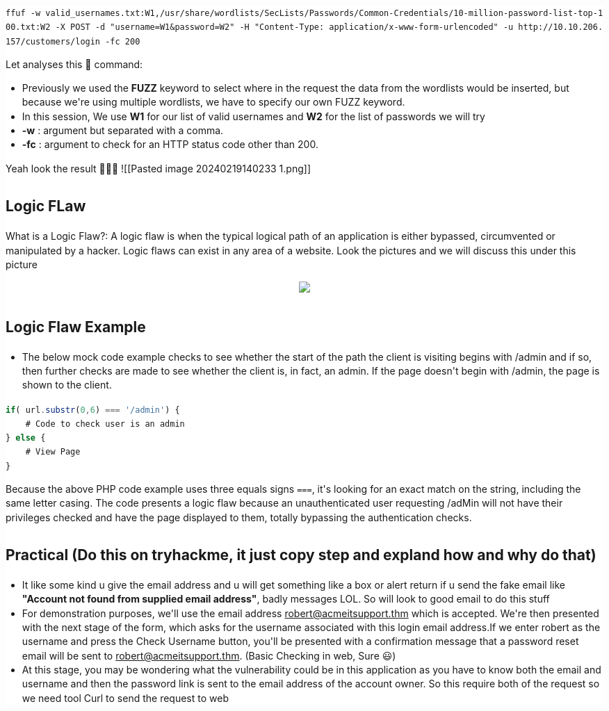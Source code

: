 ```shell
ffuf -w valid_usernames.txt:W1,/usr/share/wordlists/SecLists/Passwords/Common-Credentials/10-million-password-list-top-100.txt:W2 -X POST -d "username=W1&password=W2" -H "Content-Type: application/x-www-form-urlencoded" -u http://10.10.206.157/customers/login -fc 200
```

Let analyses this 🥶 command: 
- Previously we used the **FUZZ** keyword to select where in the request the data from the wordlists would be inserted, but because we're using multiple wordlists, we have to specify our own FUZZ keyword.
- In this session, We use **W1** for our list of valid usernames and **W2** for the list of passwords we will try
- **-w** : argument but separated with a comma.
- **-fc** :  argument to check for an HTTP status code other than 200.

Yeah look the result 🚀🚀🚀
![[Pasted image 20240219140233 1.png]]

## Logic FLaw
What is a Logic Flaw?: A logic flaw is when the typical logical path of an application is either bypassed, circumvented or manipulated by a hacker. Logic flaws can exist in any area of a website. Look the pictures and we will discuss this under this picture
<div align="center">
	 <img src="https://tryhackme-images.s3.amazonaws.com/user-uploads/5efe36fb68daf465530ca761/room-content/58e63d7810ac4b23051e1dd4a24ef792.png">
</div>

## Logic Flaw Example
- The below mock code example checks to see whether the start of the path the client is visiting begins with /admin and if so, then further checks are made to see whether the client is, in fact, an admin. If the page doesn't begin with /admin, the page is shown to the client.
```javascript
if( url.substr(0,6) === '/admin') {
	# Code to check user is an admin
} else {
	# View Page
}
```

Because the above PHP code example uses three equals signs `===`, it's looking for an exact match on the string, including the same letter casing. The code presents a logic flaw because an unauthenticated user requesting /adMin will not have their privileges checked and have the page displayed to them, totally bypassing the authentication checks.

## Practical (Do this on tryhackme, it just copy step and expland how and why do that) 
- It like some kind u give the email address and u will get something like a box or alert return if u send the fake email like **"Account not found from supplied email address"**, badly messages LOL. So will look to good email to do this stuff
- For demonstration purposes, we'll use the email address robert@acmeitsupport.thm which is accepted. We're then presented with the next stage of the form, which asks for the username associated with this login email address.If we enter robert as the username and press the Check Username button, you'll be presented with a confirmation message that a password reset email will be sent to robert@acmeitsupport.thm. (Basic Checking in web, Sure :smiley:)
- At this stage, you may be wondering what the vulnerability could be in this application as you have to know both the email and username and then the password link is sent to the email address of the account owner. So this require both of the request so we need tool Curl to send the request to web
